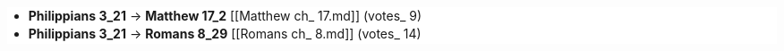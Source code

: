 - **Philippians 3_21** → **Matthew 17_2** [[Matthew ch_ 17.md]] (votes_ 9)
- **Philippians 3_21** → **Romans 8_29** [[Romans ch_ 8.md]] (votes_ 14)
